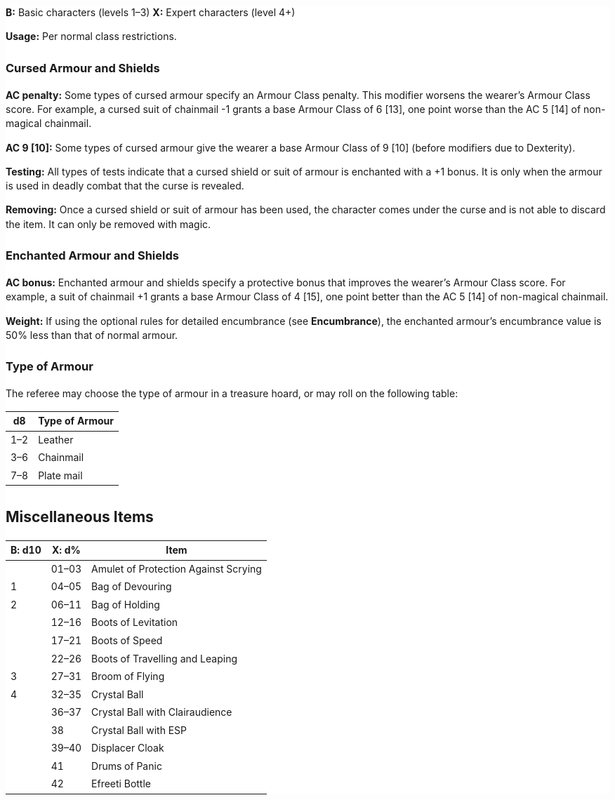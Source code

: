 **B:** Basic characters (levels 1–3)
**X:** Expert characters (level 4+)

**Usage:** Per normal class restrictions.

### Cursed Armour and Shields

**AC penalty:** Some types of cursed armour specify an Armour Class penalty. This modifier worsens the wearer’s Armour Class score. For example, a cursed suit of chainmail -1 grants a base Armour Class of 6 [13], one point worse than the AC 5 [14] of non-magical chainmail.

**AC 9 [10]:** Some types of cursed armour give the wearer a base Armour Class of 9 [10] (before modifiers due to Dexterity).

**Testing:** All types of tests indicate that a cursed shield or suit of armour is enchanted with a +1 bonus. It is only when the armour is used in deadly combat that the curse is revealed.

**Removing:** Once a cursed shield or suit of armour has been used, the character comes under the curse and is not able to discard the item. It can only be removed with magic.

### Enchanted Armour and Shields

**AC bonus:** Enchanted armour and shields specify a protective bonus that improves the wearer’s Armour Class score. For example, a suit of chainmail +1 grants a base Armour Class of 4 [15], one point better than the AC 5 [14] of non-magical chainmail.

**Weight:** If using the optional rules for detailed encumbrance (see **Encumbrance**), the enchanted armour’s encumbrance value is 50% less than that of normal armour.

### Type of Armour

The referee may choose the type of armour in a treasure hoard, or may roll on the following table:

| d8   | Type of Armour |
|------|----------------|
| 1–2  | Leather        |
| 3–6  | Chainmail      |
| 7–8  | Plate mail     |

## Miscellaneous Items

| B: d10 | X: d% | Item                                   |
|--------|-------|----------------------------------------|
|        | 01–03 | Amulet of Protection Against Scrying    |
| 1      | 04–05 | Bag of Devouring                       |
| 2      | 06–11 | Bag of Holding                         |
|        | 12–16 | Boots of Levitation                    |
|        | 17–21 | Boots of Speed                         |
|        | 22–26 | Boots of Travelling and Leaping        |
| 3      | 27–31 | Broom of Flying                        |
| 4      | 32–35 | Crystal Ball                           |
|        | 36–37 | Crystal Ball with Clairaudience        |
|        | 38    | Crystal Ball with ESP                  |
|        | 39–40 | Displacer Cloak                        |
|        | 41    | Drums of Panic                         |
|        | 42    | Efreeti Bottle                         |